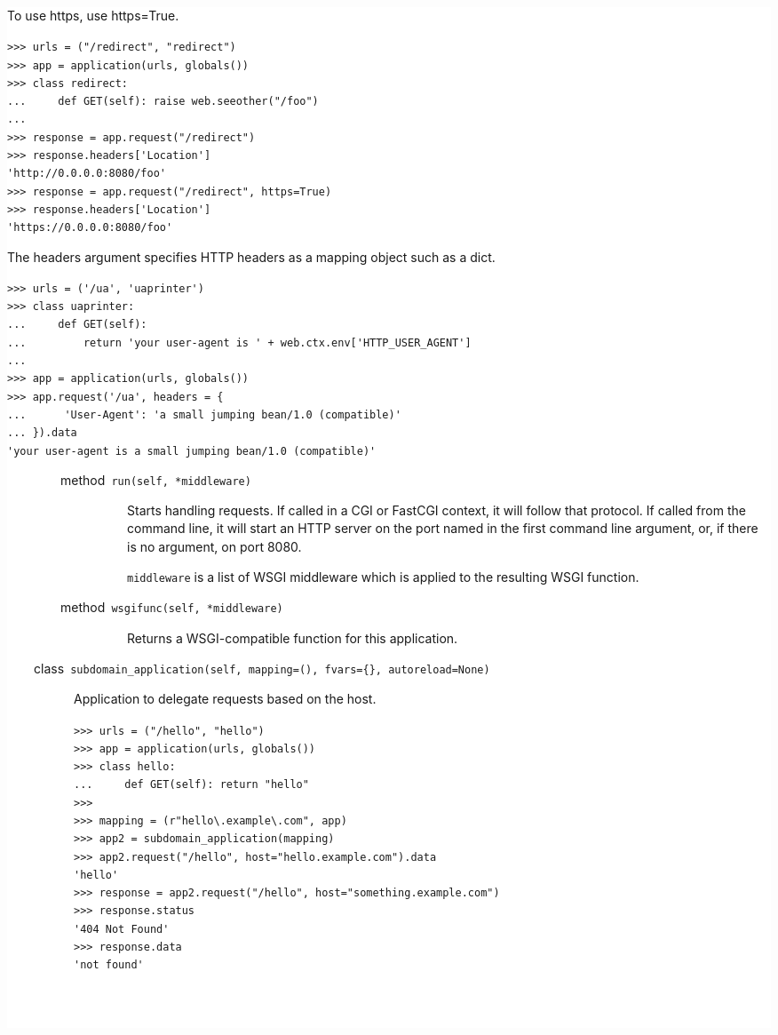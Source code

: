 <p>To use https, use https=True.</p>

<pre><code>&gt;&gt;&gt; urls = ("/redirect", "redirect")
&gt;&gt;&gt; app = application(urls, globals())
&gt;&gt;&gt; class redirect:
...     def GET(self): raise web.seeother("/foo")
...
&gt;&gt;&gt; response = app.request("/redirect")
&gt;&gt;&gt; response.headers['Location']
'http://0.0.0.0:8080/foo'
&gt;&gt;&gt; response = app.request("/redirect", https=True)
&gt;&gt;&gt; response.headers['Location']
'https://0.0.0.0:8080/foo'
</code></pre>

<p>The headers argument specifies HTTP headers as a mapping object
such as a dict.</p>

<pre><code>&gt;&gt;&gt; urls = ('/ua', 'uaprinter')
&gt;&gt;&gt; class uaprinter:
...     def GET(self):
...         return 'your user-agent is ' + web.ctx.env['HTTP_USER_AGENT']
... 
&gt;&gt;&gt; app = application(urls, globals())
&gt;&gt;&gt; app.request('/ua', headers = {
...      'User-Agent': 'a small jumping bean/1.0 (compatible)'
... }).data
'your user-agent is a small jumping bean/1.0 (compatible)'
</code></pre></div></p>
</div>
<div style="margin-left:60px">
<p><span class="ts">method</span><code class="method"> run(self, *middleware)</code><br />
<div style="margin-left:75px"><p>Starts handling requests. If called in a CGI or FastCGI context, it will follow
that protocol. If called from the command line, it will start an HTTP
server on the port named in the first command line argument, or, if there
is no argument, on port 8080.</p>

<p><code>middleware</code> is a list of WSGI middleware which is applied to the resulting WSGI
function.</p></div></p>
</div>
<div style="margin-left:60px">
<p><span class="ts">method</span><code class="method"> wsgifunc(self, *middleware)</code><br />
<div style="margin-left:75px"><p>Returns a WSGI-compatible function for this application.</p></div></p>
</div>
</div>
<div style="margin-left:30px">
<p><span class="ts">class</span><code class="class"> subdomain_application(self, mapping=(), fvars={}, autoreload=None)</code><br />
<div style="margin-left:45px"><p>Application to delegate requests based on the host.</p>

<pre><code>&gt;&gt;&gt; urls = ("/hello", "hello")
&gt;&gt;&gt; app = application(urls, globals())
&gt;&gt;&gt; class hello:
...     def GET(self): return "hello"
&gt;&gt;&gt;
&gt;&gt;&gt; mapping = (r"hello\.example\.com", app)
&gt;&gt;&gt; app2 = subdomain_application(mapping)
&gt;&gt;&gt; app2.request("/hello", host="hello.example.com").data
'hello'
&gt;&gt;&gt; response = app2.request("/hello", host="something.example.com")
&gt;&gt;&gt; response.status
'404 Not Found'
&gt;&gt;&gt; response.data
'not found'